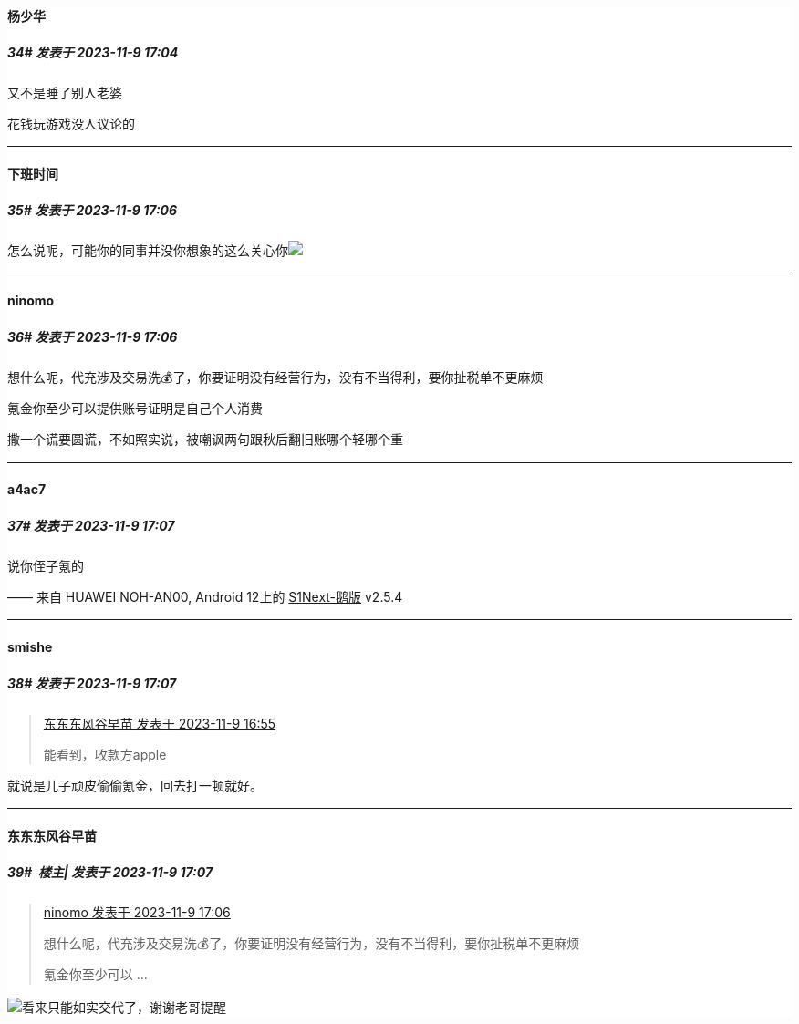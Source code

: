 ####  杨少华  
##### 34#       发表于 2023-11-9 17:04

又不是睡了别人老婆    

花钱玩游戏没人议论的  

*****

####  下班时间  
##### 35#       发表于 2023-11-9 17:06

怎么说呢，可能你的同事并没你想象的这么关心你<img src="https://static.saraba1st.com/image/smiley/face2017/004.gif" referrerpolicy="no-referrer">

*****

####  ninomo  
##### 36#       发表于 2023-11-9 17:06

想什么呢，代充涉及交易洗💰了，你要证明没有经营行为，没有不当得利，要你扯税单不更麻烦

氪金你至少可以提供账号证明是自己个人消费

撒一个谎要圆谎，不如照实说，被嘲讽两句跟秋后翻旧账哪个轻哪个重

*****

####  a4ac7  
##### 37#       发表于 2023-11-9 17:07

说你侄子氪的

—— 来自 HUAWEI NOH-AN00, Android 12上的 [S1Next-鹅版](https://github.com/ykrank/S1-Next/releases) v2.5.4

*****

####  smishe  
##### 38#       发表于 2023-11-9 17:07

<blockquote><a href="httphttps://bbs.saraba1st.com/2b/forum.php?mod=redirect&amp;goto=findpost&amp;pid=62994307&amp;ptid=2160087" target="_blank">东东东风谷早苗 发表于 2023-11-9 16:55</a>

能看到，收款方apple</blockquote>
就说是儿子顽皮偷偷氪金，回去打一顿就好。

*****

####  东东东风谷早苗  
##### 39#         楼主| 发表于 2023-11-9 17:07

<blockquote><a href="httphttps://bbs.saraba1st.com/2b/forum.php?mod=redirect&amp;goto=findpost&amp;pid=62994463&amp;ptid=2160087" target="_blank">ninomo 发表于 2023-11-9 17:06</a>

想什么呢，代充涉及交易洗💰了，你要证明没有经营行为，没有不当得利，要你扯税单不更麻烦

氪金你至少可以 ...</blockquote>
<img src="https://static.saraba1st.com/image/smiley/face2017/044.png" referrerpolicy="no-referrer">看来只能如实交代了，谢谢老哥提醒
